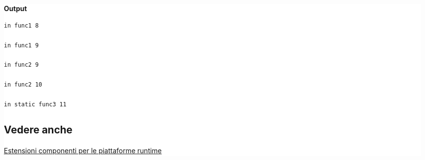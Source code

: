  **Output**  
  
```Output  
in func1 8  
  
in func1 9  
  
in func2 9  
  
in func2 10  
  
in static func3 11  
```  
  
## <a name="see-also"></a>Vedere anche  
 [Estensioni componenti per le piattaforme runtime](../windows/component-extensions-for-runtime-platforms.md)
